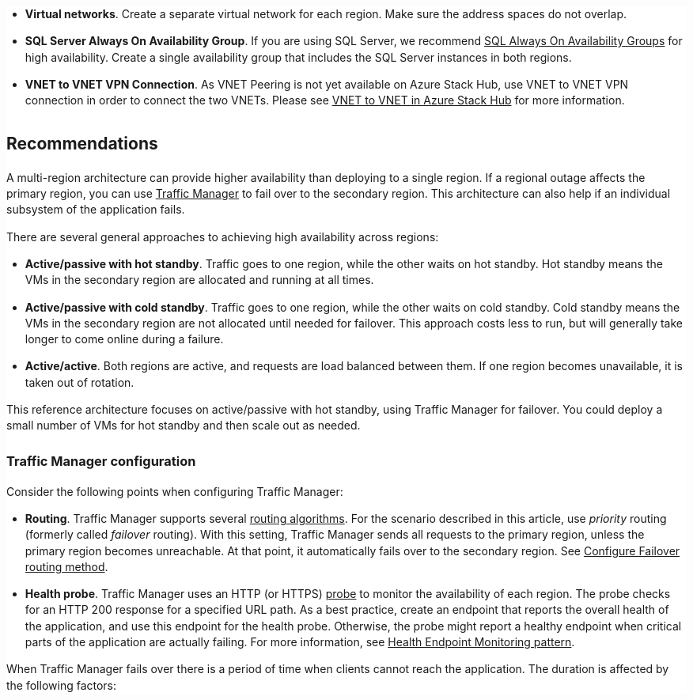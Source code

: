 -   **Virtual networks**. Create a separate virtual network for each region. Make sure the address spaces do not overlap.

-   **SQL Server Always On Availability Group**. If you are using SQL Server, we recommend [SQL Always On Availability Groups](/sql/database-engine/availability-groups/windows/always-on-availability-groups-sql-server?view=sql-server-ver15&preserve-view=true) for high availability. Create a single availability group that includes the SQL Server instances in both regions.

-   **VNET to VNET VPN Connection**. As VNET Peering is not yet available on Azure Stack Hub, use VNET to VNET VPN connection in order to connect the two VNETs. Please see [VNET to VNET in Azure Stack Hub](./azure-stack-network-howto-vnet-to-vnet.md) for more information.

## Recommendations

A multi-region architecture can provide higher availability than deploying to a single region. If a regional outage affects the primary region, you can use [Traffic Manager](https://azure.microsoft.com/services/traffic-manager) to fail over to the secondary region. This architecture can also help if an individual subsystem of the application fails.

There are several general approaches to achieving high availability across regions:

-   **Active/passive with hot standby**. Traffic goes to one region, while the other waits on hot standby. Hot standby means the VMs in the secondary region are allocated and running at all times.

-   **Active/passive with cold standby**. Traffic goes to one region, while the other waits on cold standby. Cold standby means the VMs in the secondary region are not allocated until needed for failover. This approach costs less to run, but will generally take longer to come online during a failure.

-   **Active/active**. Both regions are active, and requests are load balanced between them. If one region becomes unavailable, it is taken out of rotation.

This reference architecture focuses on active/passive with hot standby, using Traffic Manager for failover. You could deploy a small number of VMs for hot standby and then scale out as needed.

### Traffic Manager configuration

Consider the following points when configuring Traffic Manager:

-   **Routing**. Traffic Manager supports several [routing algorithms](/azure/traffic-manager/traffic-manager-routing-methods). For the scenario described in this article, use *priority* routing (formerly called *failover* routing). With this setting, Traffic Manager sends all requests to the primary region, unless the primary region becomes unreachable. At that point, it automatically fails over to the secondary region. See [Configure Failover routing method](/azure/traffic-manager/traffic-manager-configure-failover-routing-method).

-   **Health probe**. Traffic Manager uses an HTTP (or HTTPS) [probe](/azure/traffic-manager/traffic-manager-monitoring) to monitor the availability of each region. The probe checks for an HTTP 200 response for a specified URL path. As a best practice, create an endpoint that reports the overall health of the application, and use this endpoint for the health probe. Otherwise, the probe might report a healthy endpoint when critical parts of the application are actually failing. For more information, see [Health Endpoint Monitoring pattern](/azure/architecture/patterns/health-endpoint-monitoring).

When Traffic Manager fails over there is a period of time when clients cannot reach the application. The duration is affected by the following factors:
